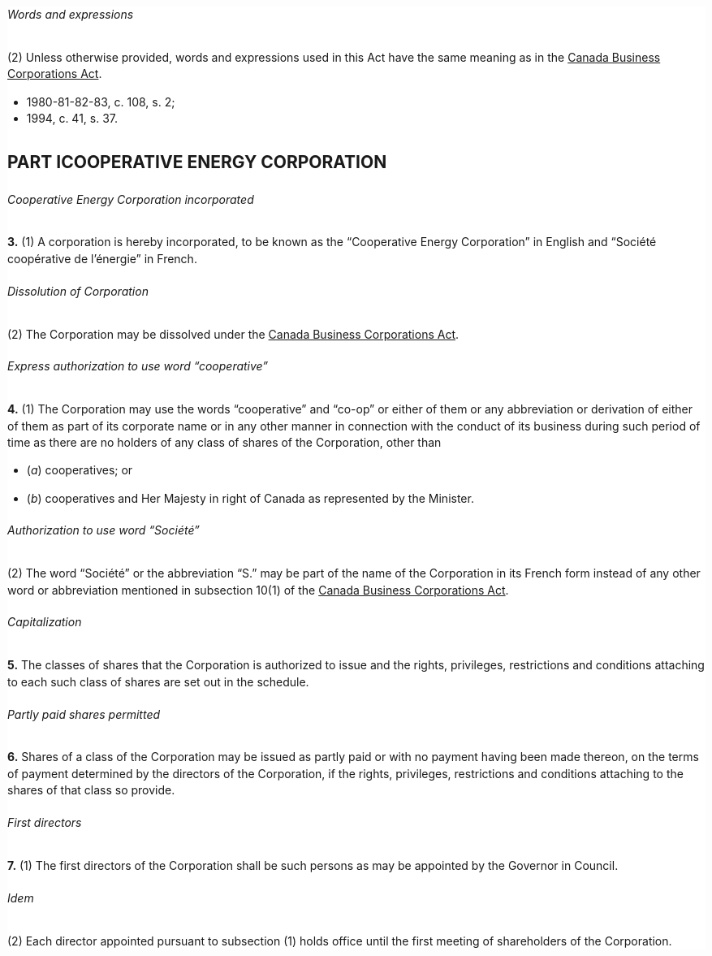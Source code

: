###### Words and expressions

(2) Unless otherwise provided, words and expressions used in this Act have the
same meaning as in the [Canada Business Corporations
Act](/canada/eng/acts/C/C-44.md).

  * 1980-81-82-83, c. 108, s. 2;
  * 1994, c. 41, s. 37.

## PART ICOOPERATIVE ENERGY CORPORATION

###### Cooperative Energy Corporation incorporated

**3.** (1) A corporation is hereby incorporated, to be known as the “Cooperative Energy Corporation” in English and “Société coopérative de l’énergie” in French.

###### Dissolution of Corporation

(2) The Corporation may be dissolved under the [Canada Business Corporations
Act](/canada/eng/acts/C/C-44.md).

###### Express authorization to use word “cooperative”

**4.** (1) The Corporation may use the words “cooperative” and “co-op” or either of them or any abbreviation or derivation of either of them as part of its corporate name or in any other manner in connection with the conduct of its business during such period of time as there are no holders of any class of shares of the Corporation, other than

  * (_a_) cooperatives; or

  * (_b_) cooperatives and Her Majesty in right of Canada as represented by the Minister.

###### Authorization to use word “Société”

(2) The word “Société” or the abbreviation “S.” may be part of the name of the
Corporation in its French form instead of any other word or abbreviation
mentioned in subsection 10(1) of the [Canada Business Corporations
Act](/canada/eng/acts/C/C-44.md).

###### Capitalization

**5.** The classes of shares that the Corporation is authorized to issue and the rights, privileges, restrictions and conditions attaching to each such class of shares are set out in the schedule.

###### Partly paid shares permitted

**6.** Shares of a class of the Corporation may be issued as partly paid or with no payment having been made thereon, on the terms of payment determined by the directors of the Corporation, if the rights, privileges, restrictions and conditions attaching to the shares of that class so provide.

###### First directors

**7.** (1) The first directors of the Corporation shall be such persons as may be appointed by the Governor in Council.

###### Idem

(2) Each director appointed pursuant to subsection (1) holds office until the
first meeting of shareholders of the Corporation.
